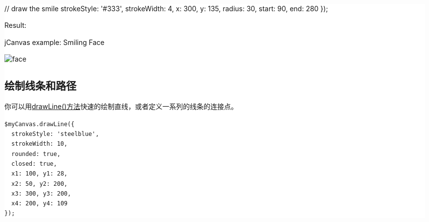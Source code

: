   <span class="hljs-string">//</span> <span class="hljs-string">draw</span> <span class="hljs-string">the</span> <span class="hljs-string">smile</span>
<span class="hljs-attr">  strokeStyle:</span> <span class="hljs-string">'#333'</span><span class="hljs-string">,</span>
<span class="hljs-attr">  strokeWidth:</span> <span class="hljs-number">4</span><span class="hljs-string">,</span>
<span class="hljs-attr">  x:</span> <span class="hljs-number">300</span><span class="hljs-string">,</span> <span class="hljs-attr">y:</span> <span class="hljs-number">135</span><span class="hljs-string">,</span>
<span class="hljs-attr">  radius:</span> <span class="hljs-number">30</span><span class="hljs-string">,</span>
<span class="hljs-attr">  start:</span> <span class="hljs-number">90</span><span class="hljs-string">,</span>
<span class="hljs-attr">  end:</span> <span class="hljs-number">280</span>
<span class="hljs-string">});</span>
</code></pre>
<p>Result:</p>
<p>jCanvas example: Smiling Face</p>
<p><span class="img-wrap"><img data-src="/img/remote/1460000006760559" src="https://static.alili.tech/img/remote/1460000006760559" alt="face" title="face" style="cursor: pointer;"></span></p>
<h2 id="articleHeader6">绘制线条和路径</h2>
<p>你可以用<a href="http://projects.calebevans.me/jcanvas/docs/lines/" rel="nofollow noreferrer" target="_blank">drawLine()方法</a>快速的绘制直线，或者定义一系列的线条的连接点。</p>
<div class="widget-codetool" style="display:none;">
      <div class="widget-codetool--inner">
      <span class="selectCode code-tool" data-toggle="tooltip" data-placement="top" title="" data-original-title="全选"></span>
      <span type="button" class="copyCode code-tool" data-toggle="tooltip" data-placement="top" data-clipboard-text="$myCanvas.drawLine({
  strokeStyle: 'steelblue',
  strokeWidth: 10,
  rounded: true,
  closed: true,
  x1: 100, y1: 28,
  x2: 50, y2: 200,
  x3: 300, y3: 200,
  x4: 200, y4: 109
});
" title="" data-original-title="复制"></span>
      <span type="button" class="saveToNote code-tool" data-toggle="tooltip" data-placement="top" title="" data-original-title="放进笔记"></span>
      </div>
      </div><pre class="hljs yaml"><code><span class="hljs-string">$myCanvas.drawLine({</span>
<span class="hljs-attr">  strokeStyle:</span> <span class="hljs-string">'steelblue'</span><span class="hljs-string">,</span>
<span class="hljs-attr">  strokeWidth:</span> <span class="hljs-number">10</span><span class="hljs-string">,</span>
<span class="hljs-attr">  rounded:</span> <span class="hljs-literal">true</span><span class="hljs-string">,</span>
<span class="hljs-attr">  closed:</span> <span class="hljs-literal">true</span><span class="hljs-string">,</span>
<span class="hljs-attr">  x1:</span> <span class="hljs-number">100</span><span class="hljs-string">,</span> <span class="hljs-attr">y1:</span> <span class="hljs-number">28</span><span class="hljs-string">,</span>
<span class="hljs-attr">  x2:</span> <span class="hljs-number">50</span><span class="hljs-string">,</span> <span class="hljs-attr">y2:</span> <span class="hljs-number">200</span><span class="hljs-string">,</span>
<span class="hljs-attr">  x3:</span> <span class="hljs-number">300</span><span class="hljs-string">,</span> <span class="hljs-attr">y3:</span> <span class="hljs-number">200</span><span class="hljs-string">,</span>
<span class="hljs-attr">  x4:</span> <span class="hljs-number">200</span><span class="hljs-string">,</span> <span class="hljs-attr">y4:</span> <span class="hljs-number">109</span>
<span class="hljs-string">});</span>
</code></pre>